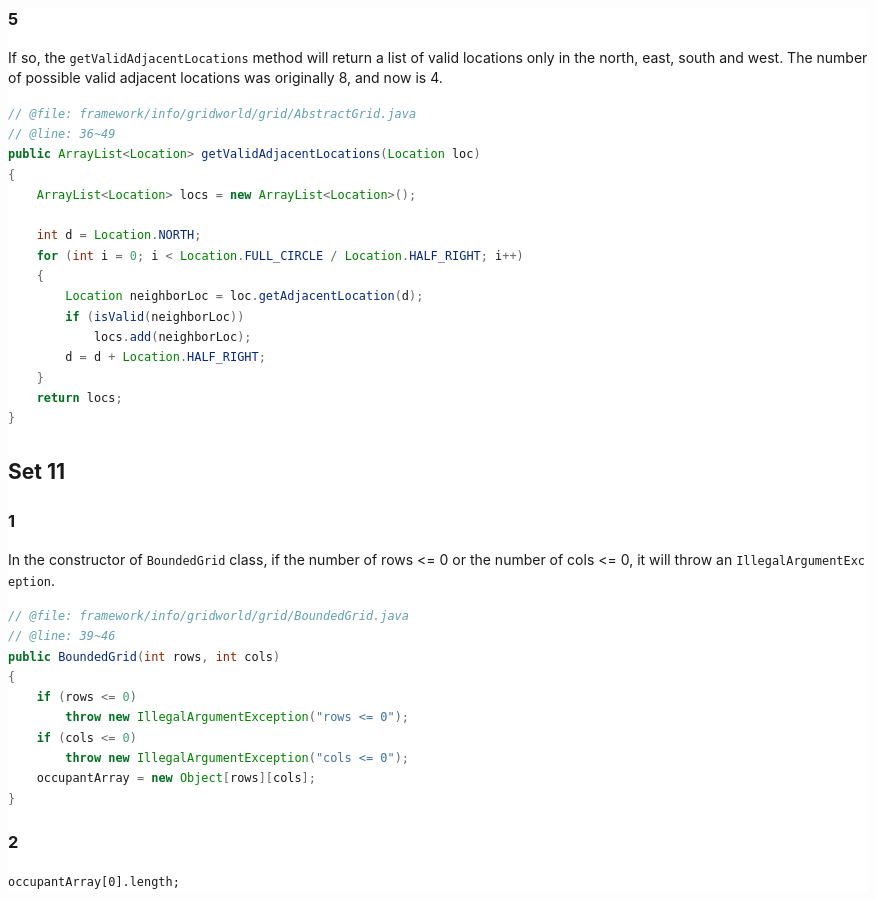 

### 5

If so, the `getValidAdjacentLocations` method will return a list of valid locations only in the north, east, south and west. The number of possible valid adjacent locations was originally 8, and now is 4.

```java
// @file: framework/info/gridworld/grid/AbstractGrid.java
// @line: 36~49
public ArrayList<Location> getValidAdjacentLocations(Location loc)
{
    ArrayList<Location> locs = new ArrayList<Location>();

    int d = Location.NORTH;
    for (int i = 0; i < Location.FULL_CIRCLE / Location.HALF_RIGHT; i++)
    {
        Location neighborLoc = loc.getAdjacentLocation(d);
        if (isValid(neighborLoc))
            locs.add(neighborLoc);
        d = d + Location.HALF_RIGHT;
    }
    return locs;
}
```



## Set 11

### 1

In the constructor of `BoundedGrid` class, if the number of rows <= 0 or the number of cols <= 0, it will throw an `IllegalArgumentException`.

```java
// @file: framework/info/gridworld/grid/BoundedGrid.java
// @line: 39~46
public BoundedGrid(int rows, int cols)
{
    if (rows <= 0)
        throw new IllegalArgumentException("rows <= 0");
    if (cols <= 0)
        throw new IllegalArgumentException("cols <= 0");
    occupantArray = new Object[rows][cols];
}
```



### 2

`occupantArray[0].length;`
